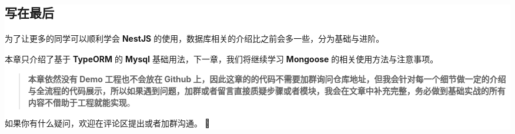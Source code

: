 ## 写在最后

为了让更多的同学可以顺利学会 **NestJS** 的使用，数据库相关的介绍比之前会多一些，分为基础与进阶。

本章只介绍了基于 **TypeORM** 的 **Mysql** 基础用法，下一章，我们将继续学习 **Mongoose** 的相关使用方法与注意事项。

> **本章依然没有 **Demo** 工程也不会放在 **Github** 上，因此这章的的代码不需要加群询问仓库地址，但我会针对每一个细节做一定的介绍与全流程的代码展示，所以如果遇到问题，加群或者留言直接质疑步骤或者模块，我会在文章中补充完整，务必做到基础实战的所有内容不借助于工程就能实现**。

如果你有什么疑问，欢迎在评论区提出或者加群沟通。 👏
